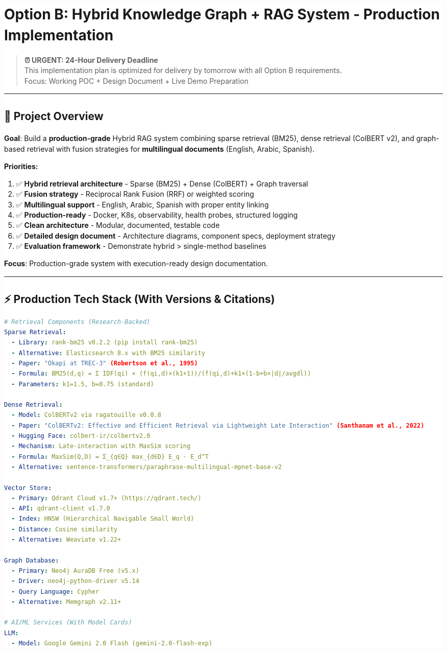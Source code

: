 # Option B: Hybrid Knowledge Graph + RAG System - Production Implementation

> **⏰ URGENT: 24-Hour Delivery Deadline**  
> This implementation plan is optimized for delivery by tomorrow with all Option B requirements.  
> Focus: Working POC + Design Document + Live Demo Preparation

---

## 🎯 Project Overview
**Goal**: Build a **production-grade** Hybrid RAG system combining sparse retrieval (BM25), dense retrieval (ColBERT v2), and graph-based retrieval with fusion strategies for **multilingual documents** (English, Arabic, Spanish).

**Priorities:**
1. ✅ **Hybrid retrieval architecture** - Sparse (BM25) + Dense (ColBERT) + Graph traversal
2. ✅ **Fusion strategy** - Reciprocal Rank Fusion (RRF) or weighted scoring
3. ✅ **Multilingual support** - English, Arabic, Spanish with proper entity linking
4. ✅ **Production-ready** - Docker, K8s, observability, health probes, structured logging
5. ✅ **Clean architecture** - Modular, documented, testable code
6. ✅ **Detailed design document** - Architecture diagrams, component specs, deployment strategy
7. ✅ **Evaluation framework** - Demonstrate hybrid > single-method baselines

**Focus**: Production-grade system with execution-ready design documentation.

---

## ⚡ Production Tech Stack (With Versions & Citations)

```yaml
# Retrieval Components (Research-Backed)
Sparse Retrieval: 
  - Library: rank-bm25 v0.2.2 (pip install rank-bm25)
  - Alternative: Elasticsearch 8.x with BM25 similarity
  - Paper: "Okapi at TREC-3" (Robertson et al., 1995)
  - Formula: BM25(d,q) = Σ IDF(qi) × (f(qi,d)×(k1+1))/(f(qi,d)+k1×(1-b+b×|d|/avgdl))
  - Parameters: k1=1.5, b=0.75 (standard)

Dense Retrieval:
  - Model: ColBERTv2 via ragatouille v0.0.8
  - Paper: "ColBERTv2: Effective and Efficient Retrieval via Lightweight Late Interaction" (Santhanam et al., 2022)
  - Hugging Face: colbert-ir/colbertv2.0
  - Mechanism: Late-interaction with MaxSim scoring
  - Formula: MaxSim(Q,D) = Σ_{q∈Q} max_{d∈D} E_q · E_d^T
  - Alternative: sentence-transformers/paraphrase-multilingual-mpnet-base-v2

Vector Store:
  - Primary: Qdrant Cloud v1.7+ (https://qdrant.tech/)
  - API: qdrant-client v1.7.0
  - Index: HNSW (Hierarchical Navigable Small World)
  - Distance: Cosine similarity
  - Alternative: Weaviate v1.22+

Graph Database:
  - Primary: Neo4j AuraDB Free (v5.x)
  - Driver: neo4j-python-driver v5.14
  - Query Language: Cypher
  - Alternative: Memgraph v2.11+

# AI/ML Services (With Model Cards)
LLM:
  - Model: Google Gemini 2.0 Flash (gemini-2.0-flash-exp)
```